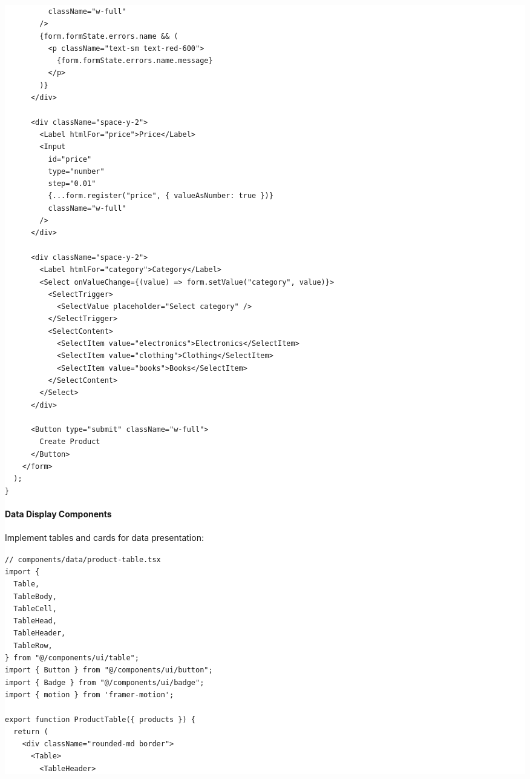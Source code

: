 ```tsx
          className="w-full"
        />
        {form.formState.errors.name && (
          <p className="text-sm text-red-600">
            {form.formState.errors.name.message}
          </p>
        )}
      </div>
      
      <div className="space-y-2">
        <Label htmlFor="price">Price</Label>
        <Input
          id="price"
          type="number"
          step="0.01"
          {...form.register("price", { valueAsNumber: true })}
          className="w-full"
        />
      </div>
      
      <div className="space-y-2">
        <Label htmlFor="category">Category</Label>
        <Select onValueChange={(value) => form.setValue("category", value)}>
          <SelectTrigger>
            <SelectValue placeholder="Select category" />
          </SelectTrigger>
          <SelectContent>
            <SelectItem value="electronics">Electronics</SelectItem>
            <SelectItem value="clothing">Clothing</SelectItem>
            <SelectItem value="books">Books</SelectItem>
          </SelectContent>
        </Select>
      </div>
      
      <Button type="submit" className="w-full">
        Create Product
      </Button>
    </form>
  );
}
```

#### Data Display Components
Implement tables and cards for data presentation:

```tsx
// components/data/product-table.tsx
import {
  Table,
  TableBody,
  TableCell,
  TableHead,
  TableHeader,
  TableRow,
} from "@/components/ui/table";
import { Button } from "@/components/ui/button";
import { Badge } from "@/components/ui/badge";
import { motion } from 'framer-motion';

export function ProductTable({ products }) {
  return (
    <div className="rounded-md border">
      <Table>
        <TableHeader>
```